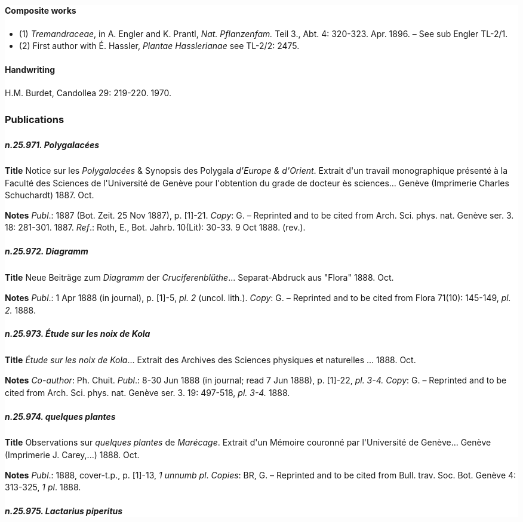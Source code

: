 #### Composite works

- (1) *Tremandraceae*, in A. Engler and K. Prantl, *Nat. Pflanzenfam.* Teil 3., Abt. 4: 320-323. Apr. 1896. – See sub Engler TL-2/1.
- (2) First author with É. Hassler, *Plantae Hasslerianae* see TL-2/2: 2475.

#### Handwriting

H.M. Burdet, Candollea 29: 219-220. 1970.

### Publications

##### n.25.971. Polygalacées

**Title**
Notice sur les *Polygalacées* & Synopsis des Polygala *d'Europe & d'Orient*. Extrait d'un travail monographique présenté à la Faculté des Sciences de l'Université de Genève pour l'obtention du grade de docteur ès sciences... Genève (Imprimerie Charles Schuchardt) 1887. Oct.

**Notes**
*Publ*.: 1887 (Bot. Zeit. 25 Nov 1887), p. \[1\]-21. *Copy*: G. – Reprinted and to be cited from Arch. Sci. phys. nat. Genève ser. 3. 18: 281-301. 1887.
*Ref*.: Roth, E., Bot. Jahrb. 10(Lit): 30-33. 9 Oct 1888. (rev.).

##### n.25.972. Diagramm

**Title**
Neue Beiträge zum *Diagramm* der *Cruciferenblüthe*... Separat-Abdruck aus "Flora" 1888. Oct.

**Notes**
*Publ*.: 1 Apr 1888 (in journal), p. \[1\]-5, *pl. 2* (uncol. lith.). *Copy*: G. – Reprinted and to be cited from Flora 71(10): 145-149, *pl. 2.* 1888.

##### n.25.973. Étude sur les noix de Kola

**Title**
*Étude sur les noix de Kola*... Extrait des Archives des Sciences physiques et naturelles ... 1888. Oct.

**Notes**
*Co-author*: Ph. Chuit.
*Publ*.: 8-30 Jun 1888 (in journal; read 7 Jun 1888), p. \[1\]-22, *pl. 3-4.* *Copy*: G. – Reprinted and to be cited from Arch. Sci. phys. nat. Genève ser. 3. 19: 497-518, *pl. 3-4.* 1888.

##### n.25.974. quelques plantes

**Title**
Observations sur *quelques plantes* de *Marécage*. Extrait d'un Mémoire couronné par l'Université de Genève... Genève (Imprimerie J. Carey,...) 1888. Oct.

**Notes**
*Publ*.: 1888, cover-t.p., p. \[1\]-13, *1 unnumb pl*. *Copies*: BR, G. – Reprinted and to be cited from Bull. trav. Soc. Bot. Genève 4: 313-325, *1 pl*. 1888.

##### n.25.975. Lactarius piperitus
